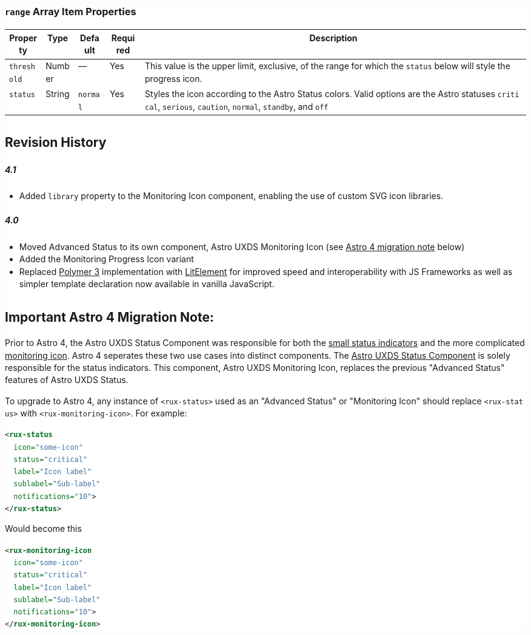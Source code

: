 ### `range` Array Item Properties

| Property    | Type   | Default  | Required | Description                                                                                                                                                 |
| ----------- | ------ | -------- | -------- | ----------------------------------------------------------------------------------------------------------------------------------------------------------- |
| `threshold` | Number | —        | Yes      | This value is the upper limit, exclusive, of the range for which the `status` below will style the progress icon.                                           |
| `status`    | String | `normal` | Yes      | Styles the icon according to the Astro Status colors. Valid options are the Astro statuses `critical`, `serious`, `caution`, `normal`, `standby`, and `off` |

## Revision History

##### **4.1**

- Added `library` property to the Monitoring Icon component, enabling the use of custom SVG icon libraries.

##### **4.0**

- Moved Advanced Status to its own component, Astro UXDS Monitoring Icon (see [Astro 4 migration note](#astro-4-migration) below)
- Added the Monitoring Progress Icon variant
- Replaced [Polymer 3](https://www.polymer-project.org) implementation with [LitElement](https://lit-element.polymer-project.org/) for improved speed and interoperability with JS Frameworks as well as simpler template declaration now available in vanilla JavaScript.

<a name="astro-4-migration">

## Important Astro 4 Migration Note:

Prior to Astro 4, the Astro UXDS Status Component was responsible for both the [small status indicators](https://astrouxds.com/ui-components/status-symbol) and the more complicated [monitoring icon](https://astrouxds.com/ui-components/icons-and-symbols). Astro 4 seperates these two use cases into distinct components. The [Astro UXDS Status Component](../rux-status/) is solely responsible for the status indicators. This component, Astro UXDS Monitoring Icon, replaces the previous "Advanced Status" features of Astro UXDS Status.

To upgrade to Astro 4, any instance of `<rux-status>` used as an "Advanced Status" or "Monitoring Icon" should replace `<rux-status>` with `<rux-monitoring-icon>`. For example:

```xml
<rux-status
  icon="some-icon"
  status="critical"
  label="Icon label"
  sublabel="Sub-label"
  notifications="10">
</rux-status>
```

Would become this

```xml
<rux-monitoring-icon
  icon="some-icon"
  status="critical"
  label="Icon label"
  sublabel="Sub-label"
  notifications="10">
</rux-monitoring-icon>
```
